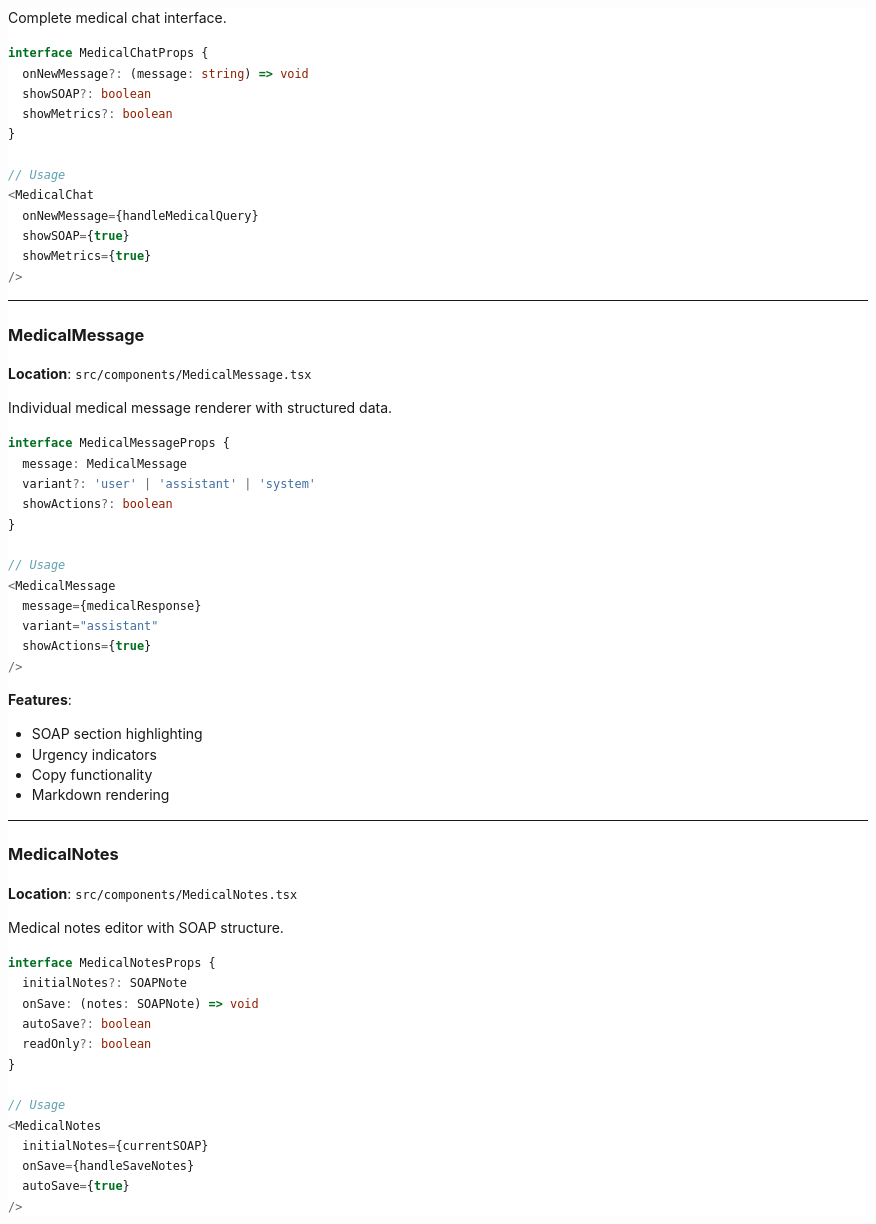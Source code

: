 Complete medical chat interface.

```typescript
interface MedicalChatProps {
  onNewMessage?: (message: string) => void
  showSOAP?: boolean
  showMetrics?: boolean
}

// Usage
<MedicalChat
  onNewMessage={handleMedicalQuery}
  showSOAP={true}
  showMetrics={true}
/>
```

---

### MedicalMessage

**Location**: `src/components/MedicalMessage.tsx`

Individual medical message renderer with structured data.

```typescript
interface MedicalMessageProps {
  message: MedicalMessage
  variant?: 'user' | 'assistant' | 'system'
  showActions?: boolean
}

// Usage
<MedicalMessage
  message={medicalResponse}
  variant="assistant"
  showActions={true}
/>
```

**Features**:
- SOAP section highlighting
- Urgency indicators
- Copy functionality
- Markdown rendering

---

### MedicalNotes

**Location**: `src/components/MedicalNotes.tsx`

Medical notes editor with SOAP structure.

```typescript
interface MedicalNotesProps {
  initialNotes?: SOAPNote
  onSave: (notes: SOAPNote) => void
  autoSave?: boolean
  readOnly?: boolean
}

// Usage
<MedicalNotes
  initialNotes={currentSOAP}
  onSave={handleSaveNotes}
  autoSave={true}
/>
```